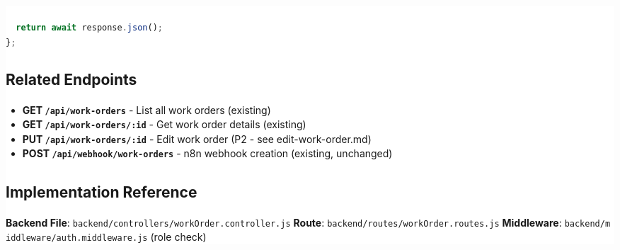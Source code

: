 ```javascript

  return await response.json();
};
```

## Related Endpoints

- **GET `/api/work-orders`** - List all work orders (existing)
- **GET `/api/work-orders/:id`** - Get work order details (existing)
- **PUT `/api/work-orders/:id`** - Edit work order (P2 - see edit-work-order.md)
- **POST `/api/webhook/work-orders`** - n8n webhook creation (existing, unchanged)

## Implementation Reference

**Backend File**: `backend/controllers/workOrder.controller.js`
**Route**: `backend/routes/workOrder.routes.js`
**Middleware**: `backend/middleware/auth.middleware.js` (role check)
